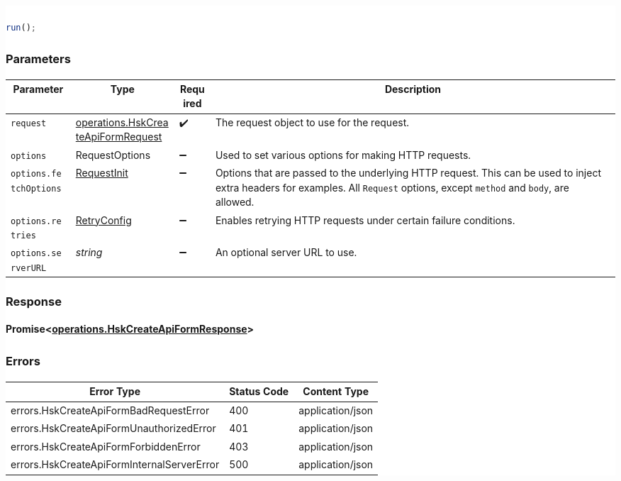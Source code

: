 ```typescript

run();
```

### Parameters

| Parameter                                                                                                                                                                      | Type                                                                                                                                                                           | Required                                                                                                                                                                       | Description                                                                                                                                                                    |
| ------------------------------------------------------------------------------------------------------------------------------------------------------------------------------ | ------------------------------------------------------------------------------------------------------------------------------------------------------------------------------ | ------------------------------------------------------------------------------------------------------------------------------------------------------------------------------ | ------------------------------------------------------------------------------------------------------------------------------------------------------------------------------ |
| `request`                                                                                                                                                                      | [operations.HskCreateApiFormRequest](../../models/operations/hskcreateapiformrequest.md)                                                                                       | :heavy_check_mark:                                                                                                                                                             | The request object to use for the request.                                                                                                                                     |
| `options`                                                                                                                                                                      | RequestOptions                                                                                                                                                                 | :heavy_minus_sign:                                                                                                                                                             | Used to set various options for making HTTP requests.                                                                                                                          |
| `options.fetchOptions`                                                                                                                                                         | [RequestInit](https://developer.mozilla.org/en-US/docs/Web/API/Request/Request#options)                                                                                        | :heavy_minus_sign:                                                                                                                                                             | Options that are passed to the underlying HTTP request. This can be used to inject extra headers for examples. All `Request` options, except `method` and `body`, are allowed. |
| `options.retries`                                                                                                                                                              | [RetryConfig](../../lib/utils/retryconfig.md)                                                                                                                                  | :heavy_minus_sign:                                                                                                                                                             | Enables retrying HTTP requests under certain failure conditions.                                                                                                               |
| `options.serverURL`                                                                                                                                                            | *string*                                                                                                                                                                       | :heavy_minus_sign:                                                                                                                                                             | An optional server URL to use.                                                                                                                                                 |

### Response

**Promise\<[operations.HskCreateApiFormResponse](../../models/operations/hskcreateapiformresponse.md)\>**

### Errors

| Error Type                                 | Status Code                                | Content Type                               |
| ------------------------------------------ | ------------------------------------------ | ------------------------------------------ |
| errors.HskCreateApiFormBadRequestError     | 400                                        | application/json                           |
| errors.HskCreateApiFormUnauthorizedError   | 401                                        | application/json                           |
| errors.HskCreateApiFormForbiddenError      | 403                                        | application/json                           |
| errors.HskCreateApiFormInternalServerError | 500                                        | application/json                           |